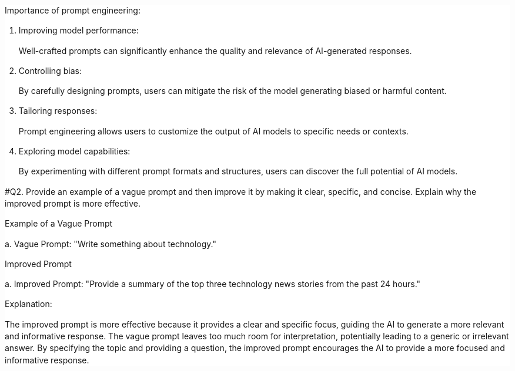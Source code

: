 Importance of prompt engineering:

1. Improving model performance:
   
   Well-crafted prompts can significantly enhance the quality and relevance of AI-generated responses.
2. Controlling bias:
   
   By carefully designing prompts, users can mitigate the risk of the model generating biased or harmful content.
3. Tailoring responses:
   
   Prompt engineering allows users to customize the output of AI models to specific needs or contexts.
4. Exploring model capabilities:
   
   By experimenting with different prompt formats and structures, users can discover the full potential of AI models.

#Q2. Provide an example of a vague prompt and then improve it by making it clear, specific, and concise. Explain why the improved prompt is more effective.

Example of a Vague Prompt

   a. Vague Prompt: "Write something about technology."

Improved Prompt

   a. Improved Prompt: "Provide a summary of the top three technology news stories from the past 24 hours."

Explanation: 

   The improved prompt is more effective because it provides a clear and specific focus, guiding the AI to generate a more relevant and informative response.       The vague prompt leaves too much room for interpretation, potentially leading to a generic or irrelevant answer. By specifying the topic and providing a         question, the improved prompt encourages the AI to provide a more focused and informative response.




